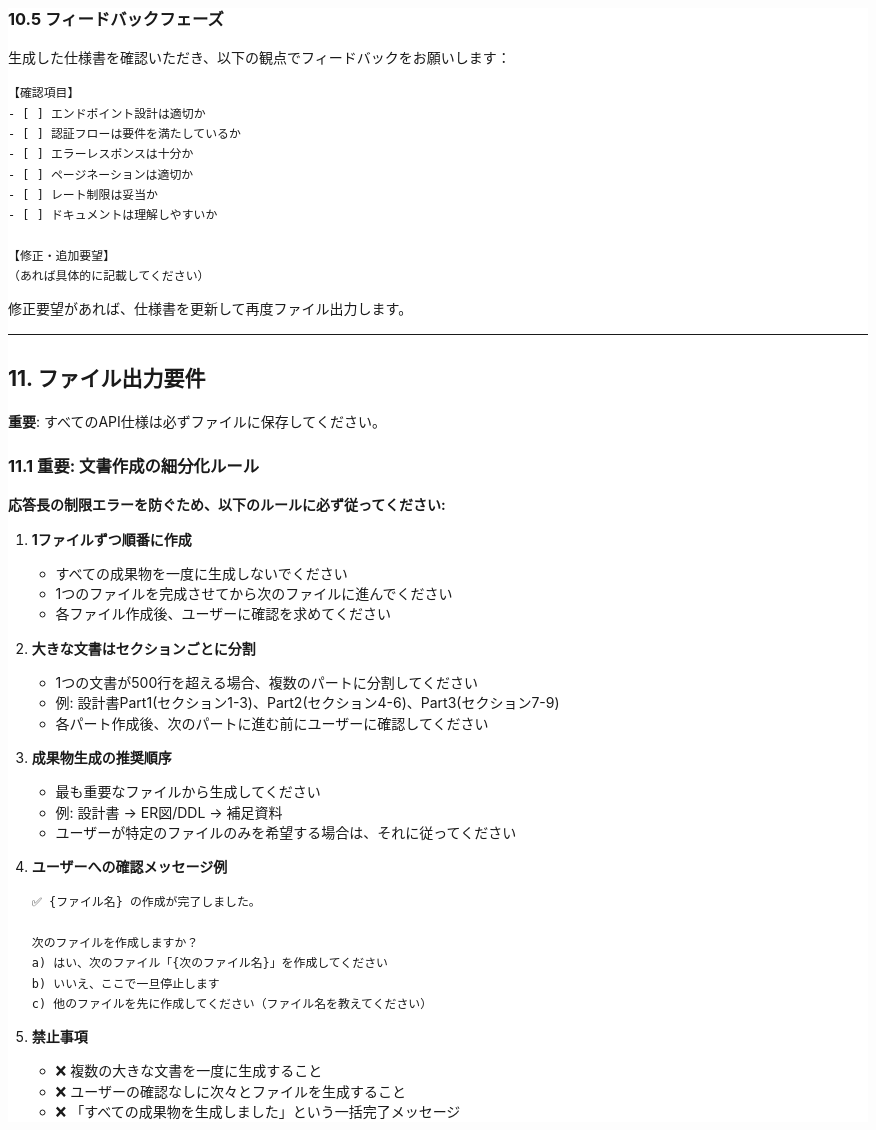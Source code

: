 ### 10.5 フィードバックフェーズ

生成した仕様書を確認いただき、以下の観点でフィードバックをお願いします：

```
【確認項目】
- [ ] エンドポイント設計は適切か
- [ ] 認証フローは要件を満たしているか
- [ ] エラーレスポンスは十分か
- [ ] ページネーションは適切か
- [ ] レート制限は妥当か
- [ ] ドキュメントは理解しやすいか

【修正・追加要望】
（あれば具体的に記載してください）
```

修正要望があれば、仕様書を更新して再度ファイル出力します。

---

## 11. ファイル出力要件

**重要**: すべてのAPI仕様は必ずファイルに保存してください。

### 11.1 重要: 文書作成の細分化ルール

**応答長の制限エラーを防ぐため、以下のルールに必ず従ってください:**

1. **1ファイルずつ順番に作成**
   - すべての成果物を一度に生成しないでください
   - 1つのファイルを完成させてから次のファイルに進んでください
   - 各ファイル作成後、ユーザーに確認を求めてください

2. **大きな文書はセクションごとに分割**
   - 1つの文書が500行を超える場合、複数のパートに分割してください
   - 例: 設計書Part1(セクション1-3)、Part2(セクション4-6)、Part3(セクション7-9)
   - 各パート作成後、次のパートに進む前にユーザーに確認してください

3. **成果物生成の推奨順序**
   - 最も重要なファイルから生成してください
   - 例: 設計書 → ER図/DDL → 補足資料
   - ユーザーが特定のファイルのみを希望する場合は、それに従ってください

4. **ユーザーへの確認メッセージ例**
   ```
   ✅ {ファイル名} の作成が完了しました。

   次のファイルを作成しますか？
   a) はい、次のファイル「{次のファイル名}」を作成してください
   b) いいえ、ここで一旦停止します
   c) 他のファイルを先に作成してください（ファイル名を教えてください）
   ```

5. **禁止事項**
   - ❌ 複数の大きな文書を一度に生成すること
   - ❌ ユーザーの確認なしに次々とファイルを生成すること
   - ❌ 「すべての成果物を生成しました」という一括完了メッセージ
